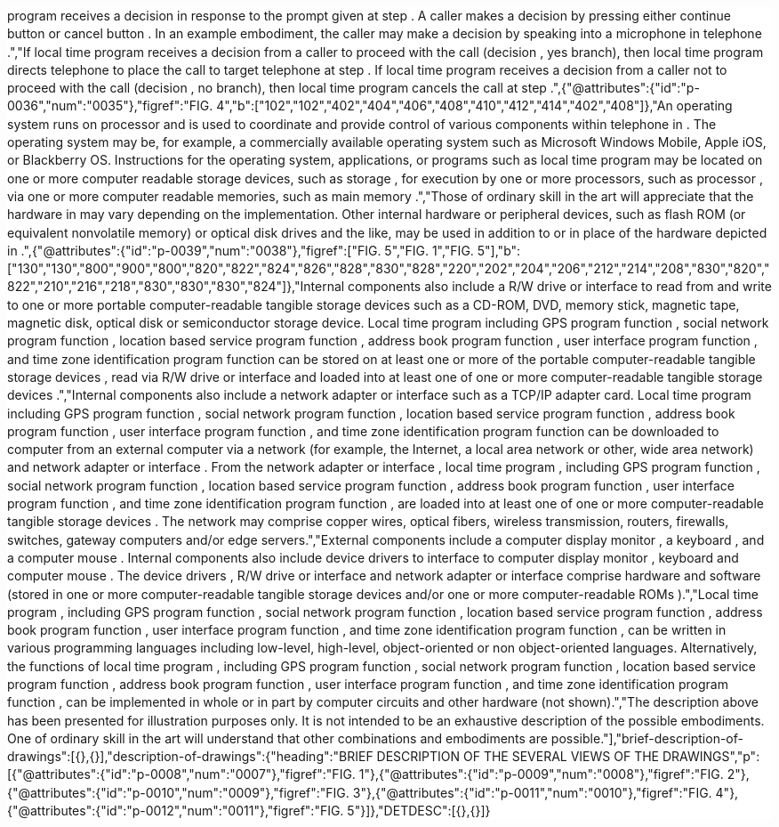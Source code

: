 program  receives a decision in response to the prompt given at step . A caller makes a decision by pressing either continue button  or cancel button . In an example embodiment, the caller may make a decision by speaking into a microphone in telephone .","If local time program  receives a decision from a caller to proceed with the call (decision , yes branch), then local time program  directs telephone  to place the call to target telephone  at step . If local time program  receives a decision from a caller not to proceed with the call (decision , no branch), then local time program  cancels the call at step .",{"@attributes":{"id":"p-0036","num":"0035"},"figref":"FIG. 4","b":["102","102","402","404","406","408","410","412","414","402","408"]},"An operating system runs on processor  and is used to coordinate and provide control of various components within telephone  in . The operating system may be, for example, a commercially available operating system such as Microsoft Windows Mobile, Apple iOS, or Blackberry OS. Instructions for the operating system, applications, or programs such as local time program  may be located on one or more computer readable storage devices, such as storage , for execution by one or more processors, such as processor , via one or more computer readable memories, such as main memory .","Those of ordinary skill in the art will appreciate that the hardware in  may vary depending on the implementation. Other internal hardware or peripheral devices, such as flash ROM (or equivalent nonvolatile memory) or optical disk drives and the like, may be used in addition to or in place of the hardware depicted in .",{"@attributes":{"id":"p-0039","num":"0038"},"figref":["FIG. 5","FIG. 1","FIG. 5"],"b":["130","130","800","900","800","820","822","824","826","828","830","828","220","202","204","206","212","214","208","830","820","822","210","216","218","830","830","830","824"]},"Internal components  also include a R\/W drive or interface  to read from and write to one or more portable computer-readable tangible storage devices  such as a CD-ROM, DVD, memory stick, magnetic tape, magnetic disk, optical disk or semiconductor storage device. Local time program  including GPS program function , social network program function , location based service program function , address book program function , user interface program function , and time zone identification program function  can be stored on at least one or more of the portable computer-readable tangible storage devices , read via R\/W drive or interface  and loaded into at least one of one or more computer-readable tangible storage devices .","Internal components  also include a network adapter or interface  such as a TCP\/IP adapter card. Local time program  including GPS program function , social network program function , location based service program function , address book program function , user interface program function , and time zone identification program function  can be downloaded to computer  from an external computer via a network (for example, the Internet, a local area network or other, wide area network) and network adapter or interface . From the network adapter or interface , local time program , including GPS program function , social network program function , location based service program function , address book program function , user interface program function , and time zone identification program function , are loaded into at least one of one or more computer-readable tangible storage devices . The network may comprise copper wires, optical fibers, wireless transmission, routers, firewalls, switches, gateway computers and\/or edge servers.","External components  include a computer display monitor , a keyboard , and a computer mouse . Internal components  also include device drivers  to interface to computer display monitor , keyboard  and computer mouse . The device drivers , R\/W drive or interface  and network adapter or interface  comprise hardware and software (stored in one or more computer-readable tangible storage devices  and\/or one or more computer-readable ROMs ).","Local time program , including GPS program function , social network program function , location based service program function , address book program function , user interface program function , and time zone identification program function , can be written in various programming languages including low-level, high-level, object-oriented or non object-oriented languages. Alternatively, the functions of local time program , including GPS program function , social network program function , location based service program function , address book program function , user interface program function , and time zone identification program function , can be implemented in whole or in part by computer circuits and other hardware (not shown).","The description above has been presented for illustration purposes only. It is not intended to be an exhaustive description of the possible embodiments. One of ordinary skill in the art will understand that other combinations and embodiments are possible."],"brief-description-of-drawings":[{},{}],"description-of-drawings":{"heading":"BRIEF DESCRIPTION OF THE SEVERAL VIEWS OF THE DRAWINGS","p":[{"@attributes":{"id":"p-0008","num":"0007"},"figref":"FIG. 1"},{"@attributes":{"id":"p-0009","num":"0008"},"figref":"FIG. 2"},{"@attributes":{"id":"p-0010","num":"0009"},"figref":"FIG. 3"},{"@attributes":{"id":"p-0011","num":"0010"},"figref":"FIG. 4"},{"@attributes":{"id":"p-0012","num":"0011"},"figref":"FIG. 5"}]},"DETDESC":[{},{}]}
